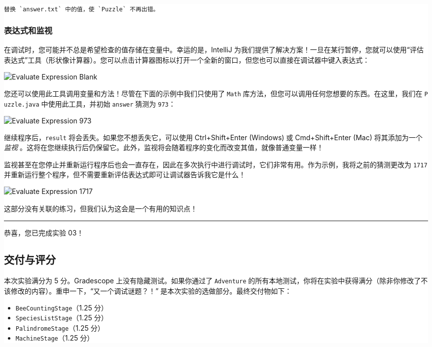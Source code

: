     替换 `answer.txt` 中的值，使 `Puzzle` 不再出错。

### 表达式和监视

在调试时，您可能并不总是希望检查的值存储在变量中。幸运的是，IntelliJ 为我们提供了解决方案！一旦在某行暂停，您就可以使用“评估表达式”工具（形状像计算器）。您可以点击计算器图标以打开一个全新的窗口，但您也可以直接在调试器中键入表达式：

![Evaluate Expression Blank](https://sp25.datastructur.es/labs/lab03/img/eval-expr-add-watches.png)

您还可以使用此工具调用变量和方法！尽管在下面的示例中我们只使用了 `Math` 库方法，但您可以调用任何您想要的东西。在这里，我们在 `Puzzle.java` 中使用此工具，并初始 `answer` 猜测为 `973`：

![Evaluate Expression 973](https://sp25.datastructur.es/labs/lab03/img/evaluate-expression-973.png)

继续程序后，`result` 将会丢失。如果您不想丢失它，可以使用 Ctrl+Shift+Enter (Windows) 或 Cmd+Shift+Enter (Mac) 将其添加为一个 *监视* 。这将在您继续执行后仍保留它。此外，监视将会随着程序的变化而改变其值，就像普通变量一样！

监视甚至在您停止并重新运行程序后也会一直存在，因此在多次执行中进行调试时，它们非常有用。作为示例，我将之前的猜测更改为 `1717` 并重新运行整个程序，但不需要重新评估表达式即可让调试器告诉我它是什么！

![Evaluate Expression 1717](https://sp25.datastructur.es/labs/lab03/img/evaluate-expression-1717.png)

这部分没有关联的练习，但我们认为这会是一个有用的知识点！

------

恭喜，您已完成实验 03！

## 交付与评分

本次实验满分为 5 分。Gradescope 上没有隐藏测试。如果你通过了 `Adventure` 的所有本地测试，你将在实验中获得满分（除非你修改了不该修改的内容）。重申一下，“又一个调试谜题？！” 是本次实验的选做部分。最终交付物如下：

- `BeeCountingStage`（1.25 分）
- `SpeciesListStage`（1.25 分）
- `PalindromeStage`（1.25 分）
- `MachineStage`（1.25 分）